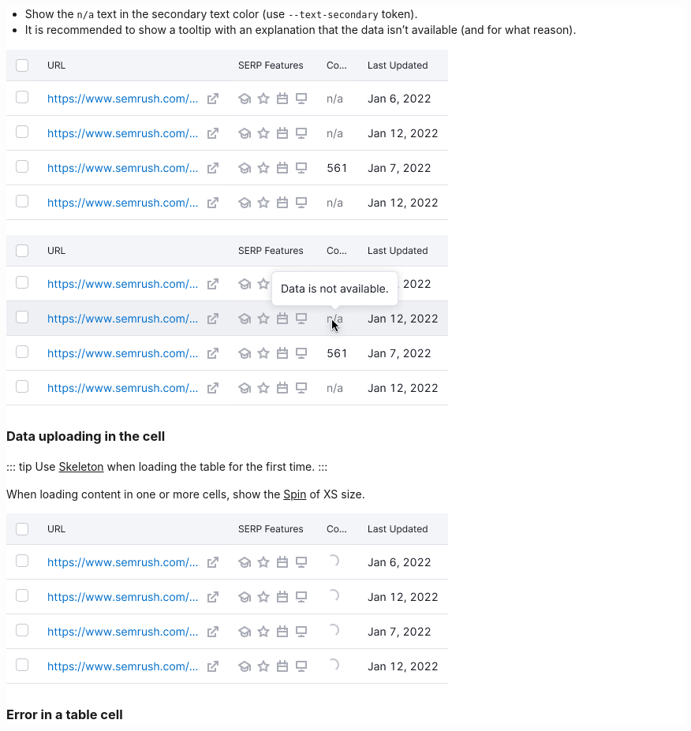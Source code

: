 - Show the `n/a` text in the secondary text color (use `--text-secondary` token).
- It is recommended to show a tooltip with an explanation that the data isn’t available (and for what reason).

![](static/cell-na.png)

![](static/cell-na-tooltip.png)

### Data uploading in the cell

::: tip
Use [Skeleton](/components/skeleton/) when loading the table for the first time.
:::

When loading content in one or more cells, show the [Spin](/components/spin/) of XS size.

![](static/cell-loading.png)

### Error in a table cell
